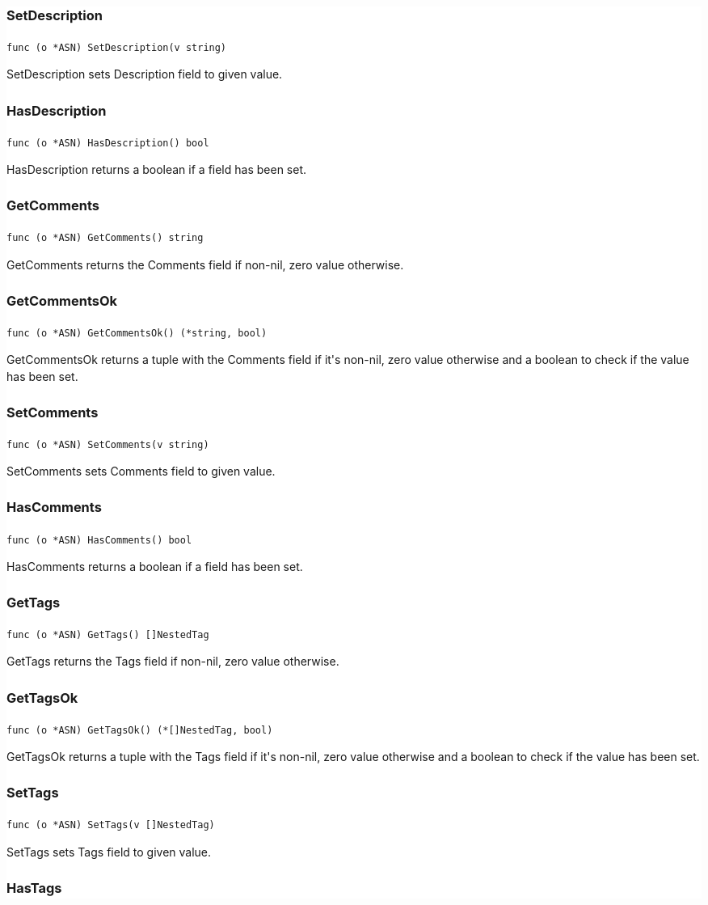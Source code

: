 ### SetDescription

`func (o *ASN) SetDescription(v string)`

SetDescription sets Description field to given value.

### HasDescription

`func (o *ASN) HasDescription() bool`

HasDescription returns a boolean if a field has been set.

### GetComments

`func (o *ASN) GetComments() string`

GetComments returns the Comments field if non-nil, zero value otherwise.

### GetCommentsOk

`func (o *ASN) GetCommentsOk() (*string, bool)`

GetCommentsOk returns a tuple with the Comments field if it's non-nil, zero value otherwise
and a boolean to check if the value has been set.

### SetComments

`func (o *ASN) SetComments(v string)`

SetComments sets Comments field to given value.

### HasComments

`func (o *ASN) HasComments() bool`

HasComments returns a boolean if a field has been set.

### GetTags

`func (o *ASN) GetTags() []NestedTag`

GetTags returns the Tags field if non-nil, zero value otherwise.

### GetTagsOk

`func (o *ASN) GetTagsOk() (*[]NestedTag, bool)`

GetTagsOk returns a tuple with the Tags field if it's non-nil, zero value otherwise
and a boolean to check if the value has been set.

### SetTags

`func (o *ASN) SetTags(v []NestedTag)`

SetTags sets Tags field to given value.

### HasTags
